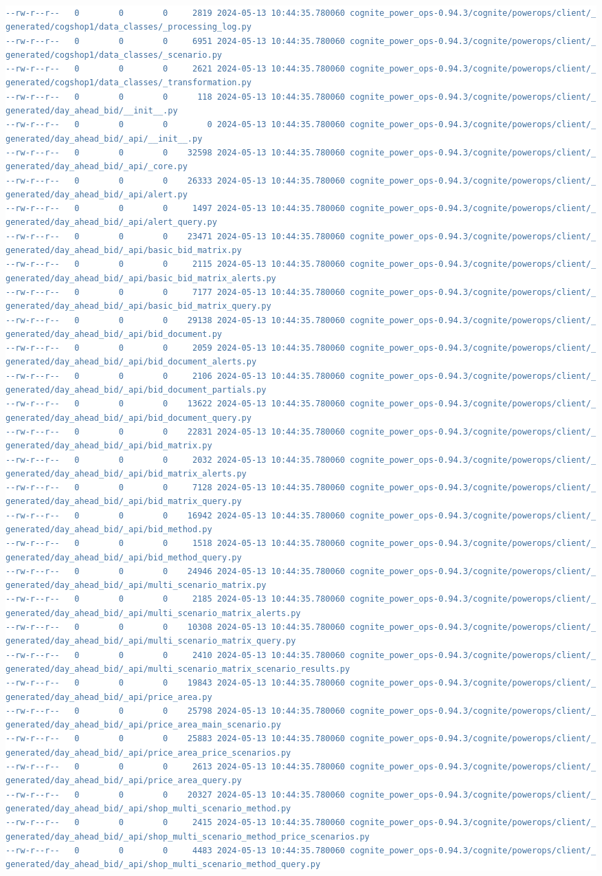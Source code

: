 ```diff
--rw-r--r--   0        0        0     2819 2024-05-13 10:44:35.780060 cognite_power_ops-0.94.3/cognite/powerops/client/_generated/cogshop1/data_classes/_processing_log.py
--rw-r--r--   0        0        0     6951 2024-05-13 10:44:35.780060 cognite_power_ops-0.94.3/cognite/powerops/client/_generated/cogshop1/data_classes/_scenario.py
--rw-r--r--   0        0        0     2621 2024-05-13 10:44:35.780060 cognite_power_ops-0.94.3/cognite/powerops/client/_generated/cogshop1/data_classes/_transformation.py
--rw-r--r--   0        0        0      118 2024-05-13 10:44:35.780060 cognite_power_ops-0.94.3/cognite/powerops/client/_generated/day_ahead_bid/__init__.py
--rw-r--r--   0        0        0        0 2024-05-13 10:44:35.780060 cognite_power_ops-0.94.3/cognite/powerops/client/_generated/day_ahead_bid/_api/__init__.py
--rw-r--r--   0        0        0    32598 2024-05-13 10:44:35.780060 cognite_power_ops-0.94.3/cognite/powerops/client/_generated/day_ahead_bid/_api/_core.py
--rw-r--r--   0        0        0    26333 2024-05-13 10:44:35.780060 cognite_power_ops-0.94.3/cognite/powerops/client/_generated/day_ahead_bid/_api/alert.py
--rw-r--r--   0        0        0     1497 2024-05-13 10:44:35.780060 cognite_power_ops-0.94.3/cognite/powerops/client/_generated/day_ahead_bid/_api/alert_query.py
--rw-r--r--   0        0        0    23471 2024-05-13 10:44:35.780060 cognite_power_ops-0.94.3/cognite/powerops/client/_generated/day_ahead_bid/_api/basic_bid_matrix.py
--rw-r--r--   0        0        0     2115 2024-05-13 10:44:35.780060 cognite_power_ops-0.94.3/cognite/powerops/client/_generated/day_ahead_bid/_api/basic_bid_matrix_alerts.py
--rw-r--r--   0        0        0     7177 2024-05-13 10:44:35.780060 cognite_power_ops-0.94.3/cognite/powerops/client/_generated/day_ahead_bid/_api/basic_bid_matrix_query.py
--rw-r--r--   0        0        0    29138 2024-05-13 10:44:35.780060 cognite_power_ops-0.94.3/cognite/powerops/client/_generated/day_ahead_bid/_api/bid_document.py
--rw-r--r--   0        0        0     2059 2024-05-13 10:44:35.780060 cognite_power_ops-0.94.3/cognite/powerops/client/_generated/day_ahead_bid/_api/bid_document_alerts.py
--rw-r--r--   0        0        0     2106 2024-05-13 10:44:35.780060 cognite_power_ops-0.94.3/cognite/powerops/client/_generated/day_ahead_bid/_api/bid_document_partials.py
--rw-r--r--   0        0        0    13622 2024-05-13 10:44:35.780060 cognite_power_ops-0.94.3/cognite/powerops/client/_generated/day_ahead_bid/_api/bid_document_query.py
--rw-r--r--   0        0        0    22831 2024-05-13 10:44:35.780060 cognite_power_ops-0.94.3/cognite/powerops/client/_generated/day_ahead_bid/_api/bid_matrix.py
--rw-r--r--   0        0        0     2032 2024-05-13 10:44:35.780060 cognite_power_ops-0.94.3/cognite/powerops/client/_generated/day_ahead_bid/_api/bid_matrix_alerts.py
--rw-r--r--   0        0        0     7128 2024-05-13 10:44:35.780060 cognite_power_ops-0.94.3/cognite/powerops/client/_generated/day_ahead_bid/_api/bid_matrix_query.py
--rw-r--r--   0        0        0    16942 2024-05-13 10:44:35.780060 cognite_power_ops-0.94.3/cognite/powerops/client/_generated/day_ahead_bid/_api/bid_method.py
--rw-r--r--   0        0        0     1518 2024-05-13 10:44:35.780060 cognite_power_ops-0.94.3/cognite/powerops/client/_generated/day_ahead_bid/_api/bid_method_query.py
--rw-r--r--   0        0        0    24946 2024-05-13 10:44:35.780060 cognite_power_ops-0.94.3/cognite/powerops/client/_generated/day_ahead_bid/_api/multi_scenario_matrix.py
--rw-r--r--   0        0        0     2185 2024-05-13 10:44:35.780060 cognite_power_ops-0.94.3/cognite/powerops/client/_generated/day_ahead_bid/_api/multi_scenario_matrix_alerts.py
--rw-r--r--   0        0        0    10308 2024-05-13 10:44:35.780060 cognite_power_ops-0.94.3/cognite/powerops/client/_generated/day_ahead_bid/_api/multi_scenario_matrix_query.py
--rw-r--r--   0        0        0     2410 2024-05-13 10:44:35.780060 cognite_power_ops-0.94.3/cognite/powerops/client/_generated/day_ahead_bid/_api/multi_scenario_matrix_scenario_results.py
--rw-r--r--   0        0        0    19843 2024-05-13 10:44:35.780060 cognite_power_ops-0.94.3/cognite/powerops/client/_generated/day_ahead_bid/_api/price_area.py
--rw-r--r--   0        0        0    25798 2024-05-13 10:44:35.780060 cognite_power_ops-0.94.3/cognite/powerops/client/_generated/day_ahead_bid/_api/price_area_main_scenario.py
--rw-r--r--   0        0        0    25883 2024-05-13 10:44:35.780060 cognite_power_ops-0.94.3/cognite/powerops/client/_generated/day_ahead_bid/_api/price_area_price_scenarios.py
--rw-r--r--   0        0        0     2613 2024-05-13 10:44:35.780060 cognite_power_ops-0.94.3/cognite/powerops/client/_generated/day_ahead_bid/_api/price_area_query.py
--rw-r--r--   0        0        0    20327 2024-05-13 10:44:35.780060 cognite_power_ops-0.94.3/cognite/powerops/client/_generated/day_ahead_bid/_api/shop_multi_scenario_method.py
--rw-r--r--   0        0        0     2415 2024-05-13 10:44:35.780060 cognite_power_ops-0.94.3/cognite/powerops/client/_generated/day_ahead_bid/_api/shop_multi_scenario_method_price_scenarios.py
--rw-r--r--   0        0        0     4483 2024-05-13 10:44:35.780060 cognite_power_ops-0.94.3/cognite/powerops/client/_generated/day_ahead_bid/_api/shop_multi_scenario_method_query.py
```